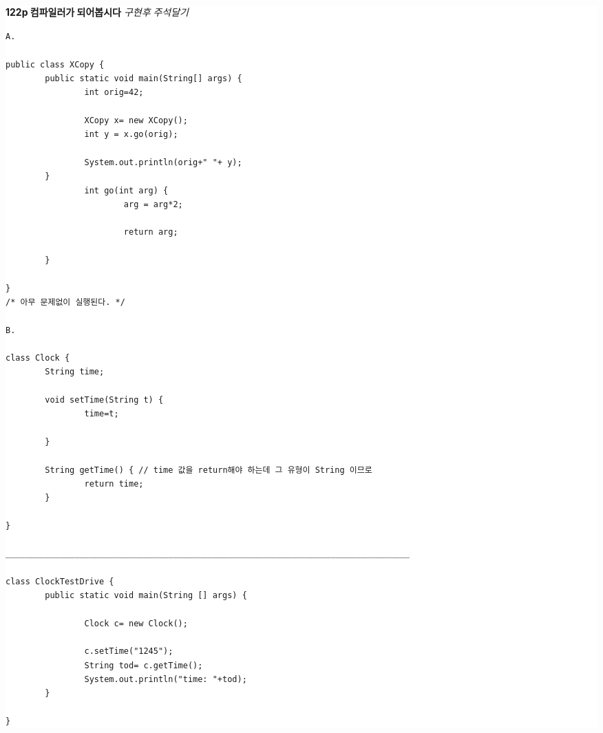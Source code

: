 **122p 컴파일러가 되어봅시다** _구현후 주석달기_

```
A.

public class XCopy {
        public static void main(String[] args) {
                int orig=42;
                
                XCopy x= new XCopy();
                int y = x.go(orig);
                
                System.out.println(orig+" "+ y);
        }
                int go(int arg) {
                        arg = arg*2;
                        
                        return arg;
                
        }

}
/* 아무 문제없이 실행된다. */

B.

class Clock {
        String time;
        
        void setTime(String t) {
                time=t;
                
        }
        
        String getTime() { // time 값을 return해야 하는데 그 유형이 String 이므로
                return time;
        }
        
}

__________________________________________________________________________________

class ClockTestDrive {
        public static void main(String [] args) {
                
                Clock c= new Clock();
                
                c.setTime("1245");
                String tod= c.getTime();
                System.out.println("time: "+tod);
        }

}
```

